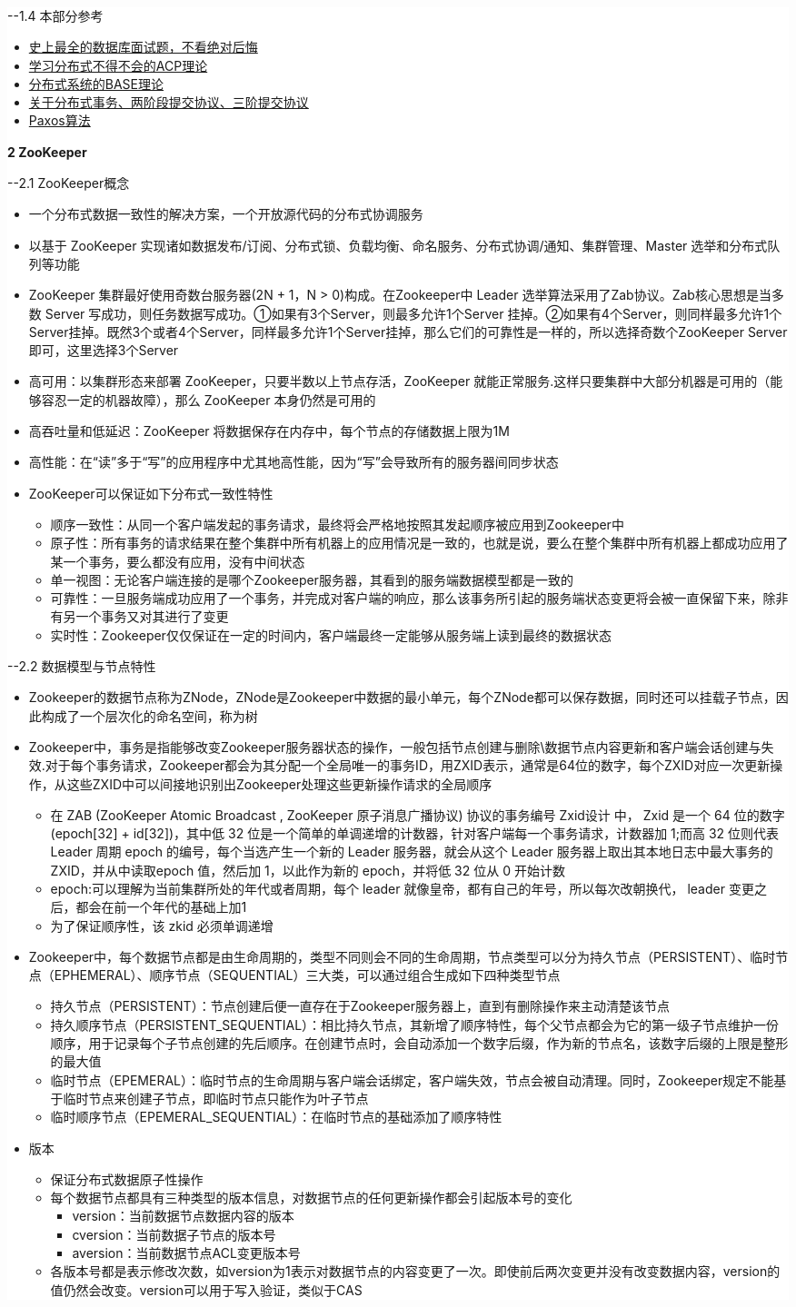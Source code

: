 --1.4 本部分参考

- [史上最全的数据库面试题，不看绝对后悔](https://www.nowcoder.com/discuss/135748)
- [学习分布式不得不会的ACP理论](https://mp.weixin.qq.com/s/DUOsYUTuKM6mhahqiaWXCA)
- [分布式系统的BASE理论](http://www.hollischuang.com/archives/672)
- [关于分布式事务、两阶段提交协议、三阶提交协议](http://www.hollischuang.com/archives/681)
- [Paxos算法](https://zh.wikipedia.org/wiki/Paxos%E7%AE%97%E6%B3%95)

**2 ZooKeeper**

--2.1 ZooKeeper概念

- 一个分布式数据一致性的解决方案，一个开放源代码的分布式协调服务

- 以基于 ZooKeeper 实现诸如数据发布/订阅、分布式锁、负载均衡、命名服务、分布式协调/通知、集群管理、Master 选举和分布式队列等功能

- ZooKeeper 集群最好使用奇数台服务器(2N + 1，N > 0)构成。在Zookeeper中 Leader 选举算法采用了Zab协议。Zab核心思想是当多数 Server 写成功，则任务数据写成功。①如果有3个Server，则最多允许1个Server 挂掉。②如果有4个Server，则同样最多允许1个Server挂掉。既然3个或者4个Server，同样最多允许1个Server挂掉，那么它们的可靠性是一样的，所以选择奇数个ZooKeeper Server即可，这里选择3个Server

- 高可用：以集群形态来部署 ZooKeeper，只要半数以上节点存活，ZooKeeper 就能正常服务.这样只要集群中大部分机器是可用的（能够容忍一定的机器故障），那么 ZooKeeper 本身仍然是可用的

- 高吞吐量和低延迟：ZooKeeper  将数据保存在内存中，每个节点的存储数据上限为1M

- 高性能：在“读”多于“写”的应用程序中尤其地高性能，因为“写”会导致所有的服务器间同步状态

- ZooKeeper可以保证如下分布式一致性特性
   - 顺序一致性：从同一个客户端发起的事务请求，最终将会严格地按照其发起顺序被应用到Zookeeper中
   - 原子性：所有事务的请求结果在整个集群中所有机器上的应用情况是一致的，也就是说，要么在整个集群中所有机器上都成功应用了某一个事务，要么都没有应用，没有中间状态
   - 单一视图：无论客户端连接的是哪个Zookeeper服务器，其看到的服务端数据模型都是一致的
   - 可靠性：一旦服务端成功应用了一个事务，并完成对客户端的响应，那么该事务所引起的服务端状态变更将会被一直保留下来，除非有另一个事务又对其进行了变更
   - 实时性：Zookeeper仅仅保证在一定的时间内，客户端最终一定能够从服务端上读到最终的数据状态

--2.2 数据模型与节点特性

- Zookeeper的数据节点称为ZNode，ZNode是Zookeeper中数据的最小单元，每个ZNode都可以保存数据，同时还可以挂载子节点，因此构成了一个层次化的命名空间，称为树

- Zookeeper中，事务是指能够改变Zookeeper服务器状态的操作，一般包括节点创建与删除\数据节点内容更新和客户端会话创建与失效.对于每个事务请求，Zookeeper都会为其分配一个全局唯一的事务ID，用ZXID表示，通常是64位的数字，每个ZXID对应一次更新操作，从这些ZXID中可以间接地识别出Zookeeper处理这些更新操作请求的全局顺序
   - 在 ZAB (ZooKeeper Atomic Broadcast , ZooKeeper 原子消息广播协议) 协议的事务编号 Zxid设计 中， Zxid 是一个 64 位的数字(epoch[32] + id[32])，其中低 32 位是一个简单的单调递增的计数器，针对客户端每一个事务请求，计数器加 1;而高 32 位则代表 Leader 周期 epoch 的编号，每个当选产生一个新的 Leader 服务器，就会从这个 Leader 服务器上取出其本地日志中最大事务的 ZXID，并从中读取epoch 值，然后加 1，以此作为新的 epoch，并将低 32 位从 0 开始计数
   - epoch:可以理解为当前集群所处的年代或者周期，每个 leader 就像皇帝，都有自己的年号，所以每次改朝换代， leader 变更之后，都会在前一个年代的基础上加1
   - 为了保证顺序性，该 zkid 必须单调递增

- Zookeeper中，每个数据节点都是由生命周期的，类型不同则会不同的生命周期，节点类型可以分为持久节点（PERSISTENT）、临时节点（EPHEMERAL）、顺序节点（SEQUENTIAL）三大类，可以通过组合生成如下四种类型节点
   - 持久节点（PERSISTENT）：节点创建后便一直存在于Zookeeper服务器上，直到有删除操作来主动清楚该节点
   - 持久顺序节点（PERSISTENT_SEQUENTIAL）：相比持久节点，其新增了顺序特性，每个父节点都会为它的第一级子节点维护一份顺序，用于记录每个子节点创建的先后顺序。在创建节点时，会自动添加一个数字后缀，作为新的节点名，该数字后缀的上限是整形的最大值
   - 临时节点（EPEMERAL）：临时节点的生命周期与客户端会话绑定，客户端失效，节点会被自动清理。同时，Zookeeper规定不能基于临时节点来创建子节点，即临时节点只能作为叶子节点
   - 临时顺序节点（EPEMERAL_SEQUENTIAL）：在临时节点的基础添加了顺序特性

- 版本
   - 保证分布式数据原子性操作
   - 每个数据节点都具有三种类型的版本信息，对数据节点的任何更新操作都会引起版本号的变化
      - version：当前数据节点数据内容的版本
      - cversion：当前数据子节点的版本号
      - aversion：当前数据节点ACL变更版本号
   - 各版本号都是表示修改次数，如version为1表示对数据节点的内容变更了一次。即使前后两次变更并没有改变数据内容，version的值仍然会改变。version可以用于写入验证，类似于CAS
